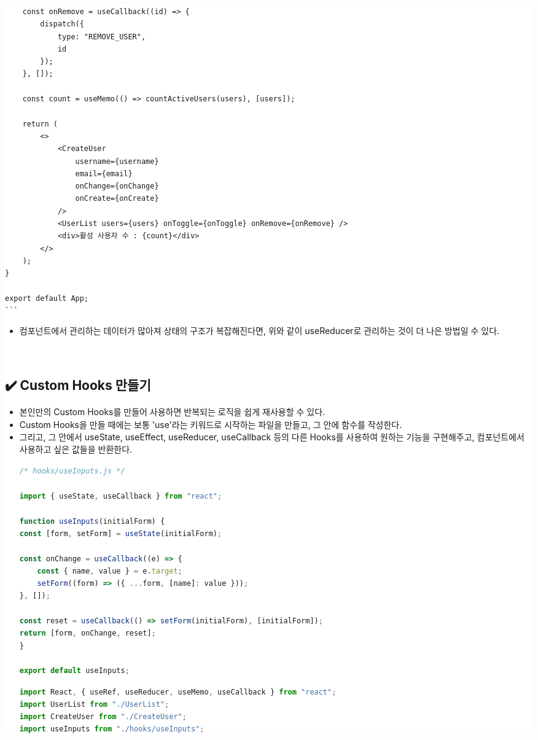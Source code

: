         const onRemove = useCallback((id) => {
            dispatch({
                type: "REMOVE_USER",
                id
            });
        }, []);

        const count = useMemo(() => countActiveUsers(users), [users]);

        return (
            <>
                <CreateUser
                    username={username}
                    email={email}
                    onChange={onChange}
                    onCreate={onCreate}
                />
                <UserList users={users} onToggle={onToggle} onRemove={onRemove} />
                <div>활성 사용자 수 : {count}</div>
            </>
        );
    }

    export default App;
    ```  
- 컴포넌트에서 관리하는 데이터가 많아져 상태의 구조가 복잡해진다면, 위와 같이 useReducer로 관리하는 것이 더 나은 방법일 수 있다.  

</br>

## ✔️ **Custom Hooks 만들기**  
- 본인만의 Custom Hooks를 만들어 사용하면 반복되는 로직을 쉽게 재사용할 수 있다.  
- Custom Hooks을 만들 때에는 보통 'use'라는 키워드로 시작하는 파일을 만들고, 그 안에 함수를 작성한다.  
- 그리고, 그 안에서 useState, useEffect, useReducer, useCallback 등의 다른 Hooks를 사용하여 원하는 기능을 구현해주고, 컴포넌트에서 사용하고 싶은 값들을 반환한다.
    ```javascript
    /* hooks/useInputs.js */

    import { useState, useCallback } from "react";

    function useInputs(initialForm) {
    const [form, setForm] = useState(initialForm);

    const onChange = useCallback((e) => {
        const { name, value } = e.target;
        setForm((form) => ({ ...form, [name]: value }));
    }, []);

    const reset = useCallback(() => setForm(initialForm), [initialForm]);
    return [form, onChange, reset];
    }

    export default useInputs;
    ```  
    ```javascript
    import React, { useRef, useReducer, useMemo, useCallback } from "react";
    import UserList from "./UserList";
    import CreateUser from "./CreateUser";
    import useInputs from "./hooks/useInputs";
